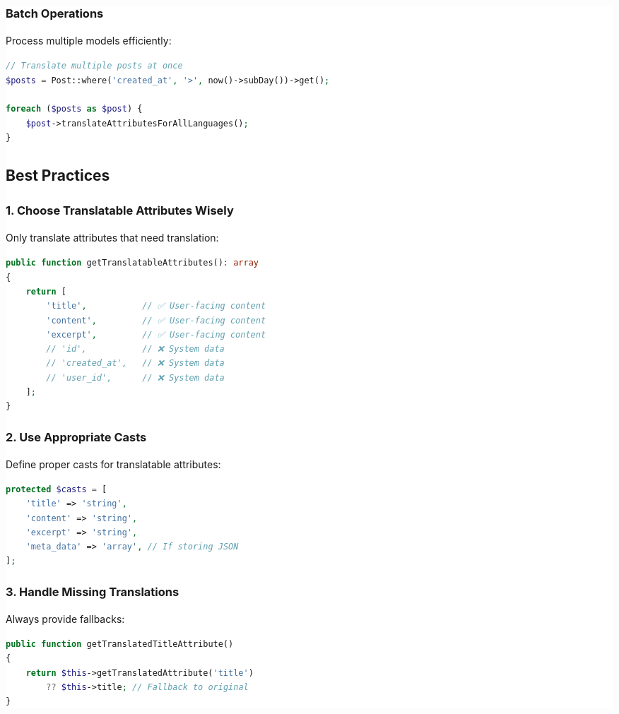 ### Batch Operations

Process multiple models efficiently:

```php
// Translate multiple posts at once
$posts = Post::where('created_at', '>', now()->subDay())->get();

foreach ($posts as $post) {
    $post->translateAttributesForAllLanguages();
}
```

## Best Practices

### 1. Choose Translatable Attributes Wisely

Only translate attributes that need translation:

```php
public function getTranslatableAttributes(): array
{
    return [
        'title',           // ✅ User-facing content
        'content',         // ✅ User-facing content
        'excerpt',         // ✅ User-facing content
        // 'id',           // ❌ System data
        // 'created_at',   // ❌ System data
        // 'user_id',      // ❌ System data
    ];
}
```

### 2. Use Appropriate Casts

Define proper casts for translatable attributes:

```php
protected $casts = [
    'title' => 'string',
    'content' => 'string',
    'excerpt' => 'string',
    'meta_data' => 'array', // If storing JSON
];
```

### 3. Handle Missing Translations

Always provide fallbacks:

```php
public function getTranslatedTitleAttribute()
{
    return $this->getTranslatedAttribute('title') 
        ?? $this->title; // Fallback to original
}
```
